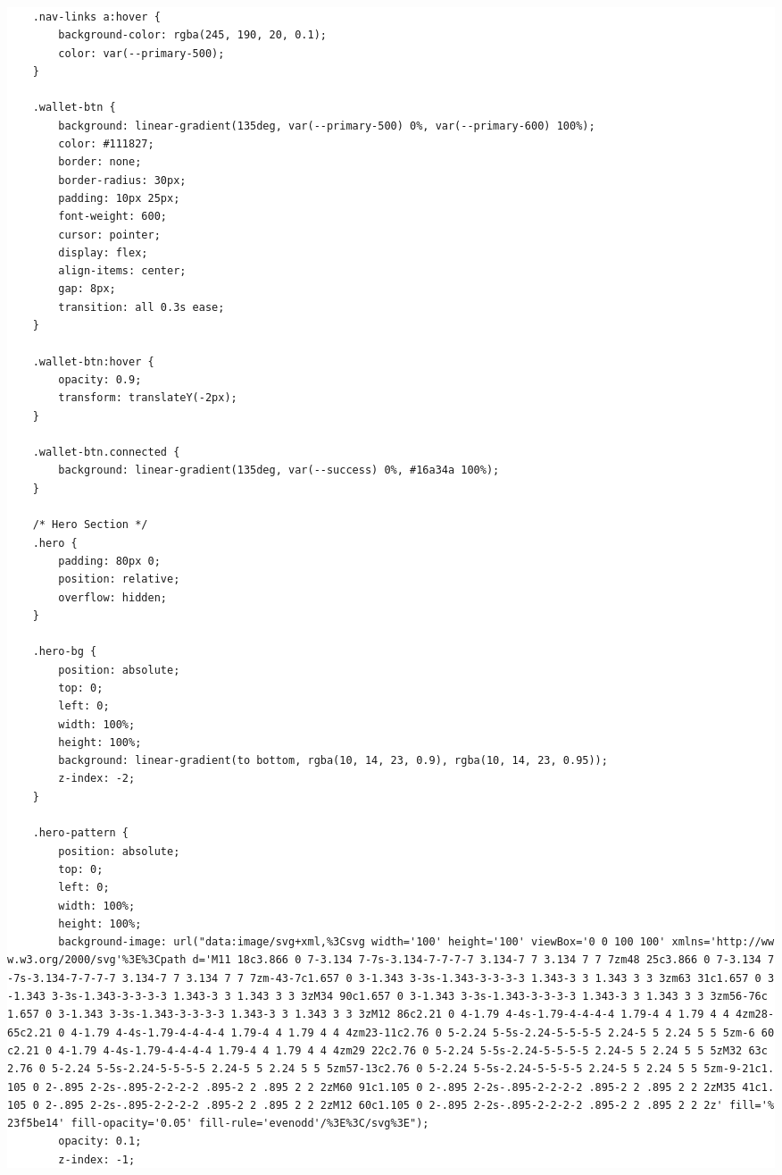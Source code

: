         .nav-links a:hover {
            background-color: rgba(245, 190, 20, 0.1);
            color: var(--primary-500);
        }
        
        .wallet-btn {
            background: linear-gradient(135deg, var(--primary-500) 0%, var(--primary-600) 100%);
            color: #111827;
            border: none;
            border-radius: 30px;
            padding: 10px 25px;
            font-weight: 600;
            cursor: pointer;
            display: flex;
            align-items: center;
            gap: 8px;
            transition: all 0.3s ease;
        }
        
        .wallet-btn:hover {
            opacity: 0.9;
            transform: translateY(-2px);
        }
        
        .wallet-btn.connected {
            background: linear-gradient(135deg, var(--success) 0%, #16a34a 100%);
        }
        
        /* Hero Section */
        .hero {
            padding: 80px 0;
            position: relative;
            overflow: hidden;
        }
        
        .hero-bg {
            position: absolute;
            top: 0;
            left: 0;
            width: 100%;
            height: 100%;
            background: linear-gradient(to bottom, rgba(10, 14, 23, 0.9), rgba(10, 14, 23, 0.95));
            z-index: -2;
        }
        
        .hero-pattern {
            position: absolute;
            top: 0;
            left: 0;
            width: 100%;
            height: 100%;
            background-image: url("data:image/svg+xml,%3Csvg width='100' height='100' viewBox='0 0 100 100' xmlns='http://www.w3.org/2000/svg'%3E%3Cpath d='M11 18c3.866 0 7-3.134 7-7s-3.134-7-7-7-7 3.134-7 7 3.134 7 7 7zm48 25c3.866 0 7-3.134 7-7s-3.134-7-7-7-7 3.134-7 7 3.134 7 7 7zm-43-7c1.657 0 3-1.343 3-3s-1.343-3-3-3-3 1.343-3 3 1.343 3 3 3zm63 31c1.657 0 3-1.343 3-3s-1.343-3-3-3-3 1.343-3 3 1.343 3 3 3zM34 90c1.657 0 3-1.343 3-3s-1.343-3-3-3-3 1.343-3 3 1.343 3 3 3zm56-76c1.657 0 3-1.343 3-3s-1.343-3-3-3-3 1.343-3 3 1.343 3 3 3zM12 86c2.21 0 4-1.79 4-4s-1.79-4-4-4-4 1.79-4 4 1.79 4 4 4zm28-65c2.21 0 4-1.79 4-4s-1.79-4-4-4-4 1.79-4 4 1.79 4 4 4zm23-11c2.76 0 5-2.24 5-5s-2.24-5-5-5-5 2.24-5 5 2.24 5 5 5zm-6 60c2.21 0 4-1.79 4-4s-1.79-4-4-4-4 1.79-4 4 1.79 4 4 4zm29 22c2.76 0 5-2.24 5-5s-2.24-5-5-5-5 2.24-5 5 2.24 5 5 5zM32 63c2.76 0 5-2.24 5-5s-2.24-5-5-5-5 2.24-5 5 2.24 5 5 5zm57-13c2.76 0 5-2.24 5-5s-2.24-5-5-5-5 2.24-5 5 2.24 5 5 5zm-9-21c1.105 0 2-.895 2-2s-.895-2-2-2-2 .895-2 2 .895 2 2 2zM60 91c1.105 0 2-.895 2-2s-.895-2-2-2-2 .895-2 2 .895 2 2 2zM35 41c1.105 0 2-.895 2-2s-.895-2-2-2-2 .895-2 2 .895 2 2 2zM12 60c1.105 0 2-.895 2-2s-.895-2-2-2-2 .895-2 2 .895 2 2 2z' fill='%23f5be14' fill-opacity='0.05' fill-rule='evenodd'/%3E%3C/svg%3E");
            opacity: 0.1;
            z-index: -1;